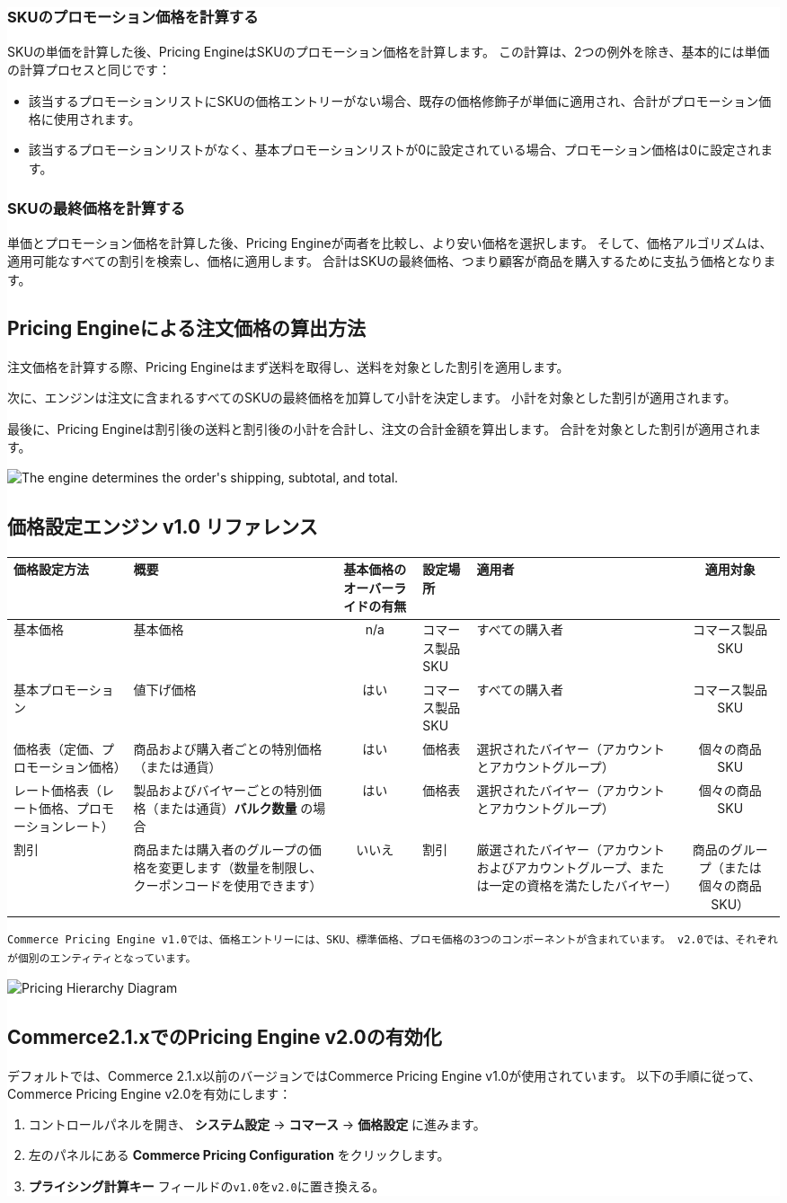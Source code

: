 ### SKUのプロモーション価格を計算する

SKUの単価を計算した後、Pricing EngineはSKUのプロモーション価格を計算します。 この計算は、2つの例外を除き、基本的には単価の計算プロセスと同じです：

* 該当するプロモーションリストにSKUの価格エントリーがない場合、既存の価格修飾子が単価に適用され、合計がプロモーション価格に使用されます。

* 該当するプロモーションリストがなく、基本プロモーションリストが0に設定されている場合、プロモーション価格は0に設定されます。

### SKUの最終価格を計算する

単価とプロモーション価格を計算した後、Pricing Engineが両者を比較し、より安い価格を選択します。 そして、価格アルゴリズムは、適用可能なすべての割引を検索し、価格に適用します。 合計はSKUの最終価格、つまり顧客が商品を購入するために支払う価格となります。

## Pricing Engineによる注文価格の算出方法

注文価格を計算する際、Pricing Engineはまず送料を取得し、送料を対象とした割引を適用します。

次に、エンジンは注文に含まれるすべてのSKUの最終価格を加算して小計を決定します。 小計を対象とした割引が適用されます。

最後に、Pricing Engineは割引後の送料と割引後の小計を合計し、注文の合計金額を算出します。 合計を対象とした割引が適用されます。

![The engine determines the order's shipping, subtotal, and total.](./introduction-to-pricing/images/08.png)

## 価格設定エンジン v1.0 リファレンス

| 価格設定方法                   | 概要                                            | 基本価格のオーバーライドの有無 | 設定場所      | 適用者                                            |         適用対象         |
| :----------------------- | :-------------------------------------------- | :-------------: | :-------- | :--------------------------------------------- | :------------------: |
| 基本価格                     | 基本価格                                          |       n/a       | コマース製品SKU | すべての購入者                                        |       コマース製品SKU      |
| 基本プロモーション                | 値下げ価格                                         |        はい       | コマース製品SKU | すべての購入者                                        |       コマース製品SKU      |
| 価格表（定価、プロモーション価格）        | 商品および購入者ごとの特別価格（または通貨）                        |        はい       | 価格表       | 選択されたバイヤー（アカウントとアカウントグループ）                     |       個々の商品SKU       |
| レート価格表（レート価格、プロモーションレート） | 製品およびバイヤーごとの特別価格（または通貨）**バルク数量** の場合            |        はい       | 価格表       | 選択されたバイヤー（アカウントとアカウントグループ）                     |       個々の商品SKU       |
| 割引                       | 商品または購入者のグループの価格を変更します（数量を制限し、クーポンコードを使用できます） |       いいえ       | 割引        | 厳選されたバイヤー（アカウントおよびアカウントグループ、または一定の資格を満たしたバイヤー） | 商品のグループ（または個々の商品SKU） |

```{note}
Commerce Pricing Engine v1.0では、価格エントリーには、SKU、標準価格、プロモ価格の3つのコンポーネントが含まれています。 v2.0では、それぞれが個別のエンティティとなっています。
```

![Pricing Hierarchy Diagram](./introduction-to-pricing/images/01.png)

## Commerce2.1.xでのPricing Engine v2.0の有効化

デフォルトでは、Commerce 2.1.x以前のバージョンではCommerce Pricing Engine v1.0が使用されています。 以下の手順に従って、Commerce Pricing Engine v2.0を有効にします：

1. コントロールパネルを開き、 **システム設定** &rarr; **コマース** &rarr; **価格設定** に進みます。

1. 左のパネルにある **Commerce Pricing Configuration** をクリックします。

1. **プライシング計算キー** フィールドの`v1.0`を`v2.0`に置き換える。
